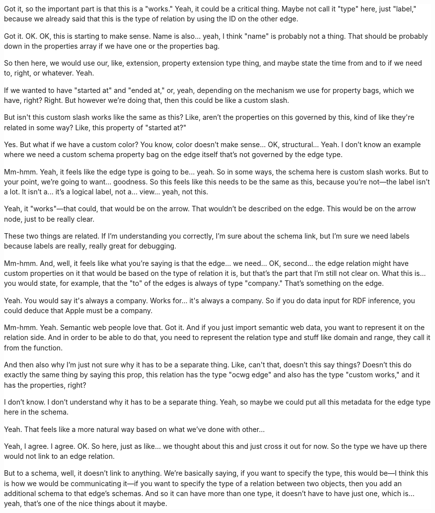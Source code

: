 Got it, so the important part is that this is a "works." Yeah, it could be a critical thing. Maybe not call it "type" here, just "label," because we already said that this is the type of relation by using the ID on the other edge.

Got it. OK. OK, this is starting to make sense. Name is also... yeah, I think "name" is probably not a thing. That should be probably down in the properties array if we have one or the properties bag. 

So then here, we would use our, like, extension, property extension type thing, and maybe state the time from and to if we need to, right, or whatever. Yeah. 

If we wanted to have "started at" and "ended at," or, yeah, depending on the mechanism we use for property bags, which we have, right? Right. But however we’re doing that, then this could be like a custom slash. 

But isn't this custom slash works like the same as this? Like, aren’t the properties on this governed by this, kind of like they're related in some way? Like, this property of "started at?" 

Yes. But what if we have a custom color? You know, color doesn’t make sense... OK, structural... Yeah. I don’t know an example where we need a custom schema property bag on the edge itself that’s not governed by the edge type.

Mm-hmm. Yeah, it feels like the edge type is going to be... yeah. So in some ways, the schema here is custom slash works. But to your point, we’re going to want... goodness. So this feels like this needs to be the same as this, because you’re not—the label isn’t a lot. It isn’t a... it’s a logical label, not a... view... yeah, not this. 

Yeah, it "works"—that could, that would be on the arrow. That wouldn’t be described on the edge. This would be on the arrow node, just to be really clear. 

These two things are related. If I’m understanding you correctly, I’m sure about the schema link, but I’m sure we need labels because labels are really, really great for debugging. 

Mm-hmm. And, well, it feels like what you’re saying is that the edge... we need... OK, second... the edge relation might have custom properties on it that would be based on the type of relation it is, but that’s the part that I’m still not clear on. What this is... you would state, for example, that the "to" of the edges is always of type "company." That’s something on the edge. 

Yeah. You would say it's always a company. Works for... it's always a company. So if you do data input for RDF inference, you could deduce that Apple must be a company. 

Mm-hmm. Yeah. Semantic web people love that. Got it. And if you just import semantic web data, you want to represent it on the relation side. And in order to be able to do that, you need to represent the relation type and stuff like domain and range, they call it from the function.

And then also why I’m just not sure why it has to be a separate thing. Like, can't that, doesn’t this say things? Doesn’t this do exactly the same thing by saying this prop, this relation has the type "ocwg edge" and also has the type "custom works," and it has the properties, right? 

I don’t know. I don’t understand why it has to be a separate thing. Yeah, so maybe we could put all this metadata for the edge type here in the schema. 

Yeah. That feels like a more natural way based on what we’ve done with other...

Yeah, I agree. I agree. OK. So here, just as like... we thought about this and just cross it out for now. So the type we have up there would not link to an edge relation. 

But to a schema, well, it doesn’t link to anything. We’re basically saying, if you want to specify the type, this would be—I think this is how we would be communicating it—if you want to specify the type of a relation between two objects, then you add an additional schema to that edge’s schemas. And so it can have more than one type, it doesn’t have to have just one, which is... yeah, that’s one of the nice things about it maybe. 

